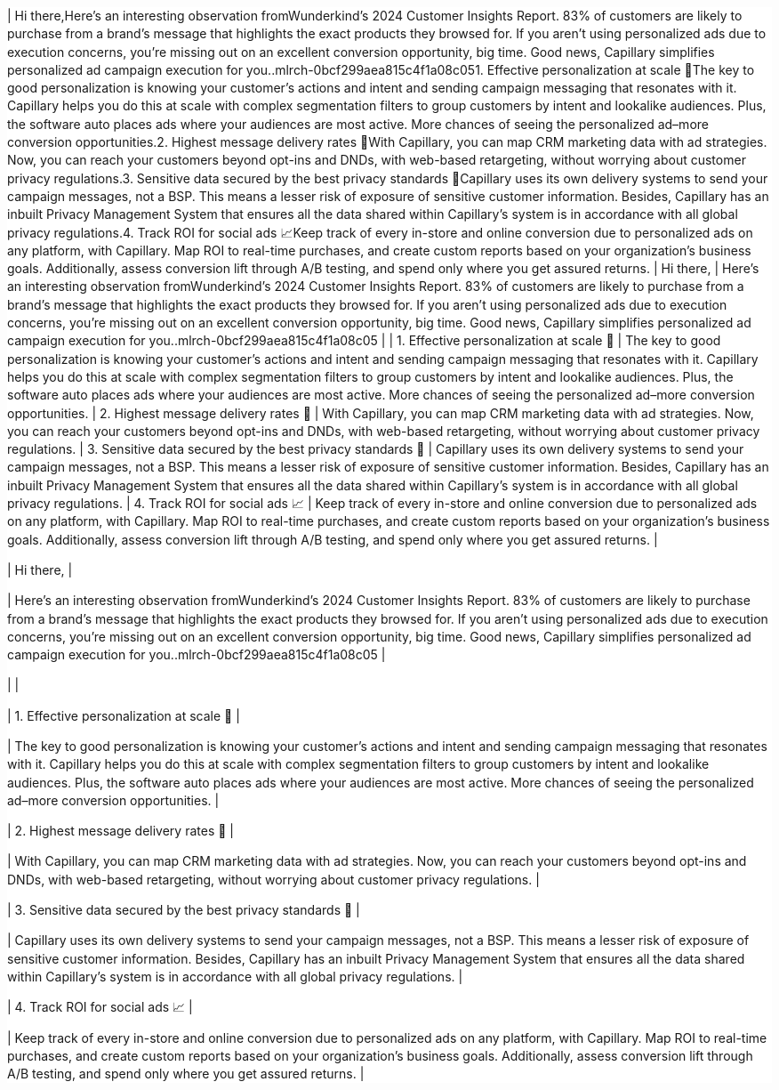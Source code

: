 | Hi there,Here’s an interesting observation fromWunderkind’s 2024 Customer Insights Report. 83% of customers are likely to purchase from a brand’s message that highlights the exact products they browsed for. If you aren’t using personalized ads due to execution concerns, you’re missing out on an excellent conversion opportunity, big time. Good news, Capillary simplifies personalized ad campaign execution for you..mlrch-0bcf299aea815c4f1a08c051. Effective personalization at scale 🎨The key to good personalization is knowing your customer’s actions and intent and sending campaign messaging that resonates with it. Capillary helps you do this at scale with complex segmentation filters to group customers by intent and lookalike audiences. Plus, the software auto places ads where your audiences are most active. More chances of seeing the personalized ad–more conversion opportunities.2. Highest message delivery rates 📩With Capillary, you can map CRM marketing data with ad strategies. Now, you can reach your customers beyond opt-ins and DNDs, with web-based retargeting, without worrying about customer privacy regulations.3. Sensitive data secured by the best privacy standards 🔐Capillary uses its own delivery systems to send your campaign messages, not a BSP. This means a lesser risk of exposure of sensitive customer information. Besides, Capillary has an inbuilt Privacy Management System that ensures all the data shared within Capillary’s system is in accordance with all global privacy regulations.4. Track ROI for social ads 📈Keep track of every in-store and online conversion due to personalized ads on any platform, with Capillary. Map ROI to real-time purchases, and create custom reports based on your organization’s business goals. Additionally, assess conversion lift through A/B testing, and spend only where you get assured returns. | Hi there, | Here’s an interesting observation fromWunderkind’s 2024 Customer Insights Report. 83% of customers are likely to purchase from a brand’s message that highlights the exact products they browsed for. If you aren’t using personalized ads due to execution concerns, you’re missing out on an excellent conversion opportunity, big time. Good news, Capillary simplifies personalized ad campaign execution for you..mlrch-0bcf299aea815c4f1a08c05 |  | 1. Effective personalization at scale 🎨 | The key to good personalization is knowing your customer’s actions and intent and sending campaign messaging that resonates with it. Capillary helps you do this at scale with complex segmentation filters to group customers by intent and lookalike audiences. Plus, the software auto places ads where your audiences are most active. More chances of seeing the personalized ad–more conversion opportunities. | 2. Highest message delivery rates 📩 | With Capillary, you can map CRM marketing data with ad strategies. Now, you can reach your customers beyond opt-ins and DNDs, with web-based retargeting, without worrying about customer privacy regulations. | 3. Sensitive data secured by the best privacy standards 🔐 | Capillary uses its own delivery systems to send your campaign messages, not a BSP. This means a lesser risk of exposure of sensitive customer information. Besides, Capillary has an inbuilt Privacy Management System that ensures all the data shared within Capillary’s system is in accordance with all global privacy regulations. | 4. Track ROI for social ads 📈 | Keep track of every in-store and online conversion due to personalized ads on any platform, with Capillary. Map ROI to real-time purchases, and create custom reports based on your organization’s business goals. Additionally, assess conversion lift through A/B testing, and spend only where you get assured returns. |

| Hi there, |

| Here’s an interesting observation fromWunderkind’s 2024 Customer Insights Report. 83% of customers are likely to purchase from a brand’s message that highlights the exact products they browsed for. If you aren’t using personalized ads due to execution concerns, you’re missing out on an excellent conversion opportunity, big time. Good news, Capillary simplifies personalized ad campaign execution for you..mlrch-0bcf299aea815c4f1a08c05 |

|  |

| 1. Effective personalization at scale 🎨 |

| The key to good personalization is knowing your customer’s actions and intent and sending campaign messaging that resonates with it. Capillary helps you do this at scale with complex segmentation filters to group customers by intent and lookalike audiences. Plus, the software auto places ads where your audiences are most active. More chances of seeing the personalized ad–more conversion opportunities. |

| 2. Highest message delivery rates 📩 |

| With Capillary, you can map CRM marketing data with ad strategies. Now, you can reach your customers beyond opt-ins and DNDs, with web-based retargeting, without worrying about customer privacy regulations. |

| 3. Sensitive data secured by the best privacy standards 🔐 |

| Capillary uses its own delivery systems to send your campaign messages, not a BSP. This means a lesser risk of exposure of sensitive customer information. Besides, Capillary has an inbuilt Privacy Management System that ensures all the data shared within Capillary’s system is in accordance with all global privacy regulations. |

| 4. Track ROI for social ads 📈 |

| Keep track of every in-store and online conversion due to personalized ads on any platform, with Capillary. Map ROI to real-time purchases, and create custom reports based on your organization’s business goals. Additionally, assess conversion lift through A/B testing, and spend only where you get assured returns. |


